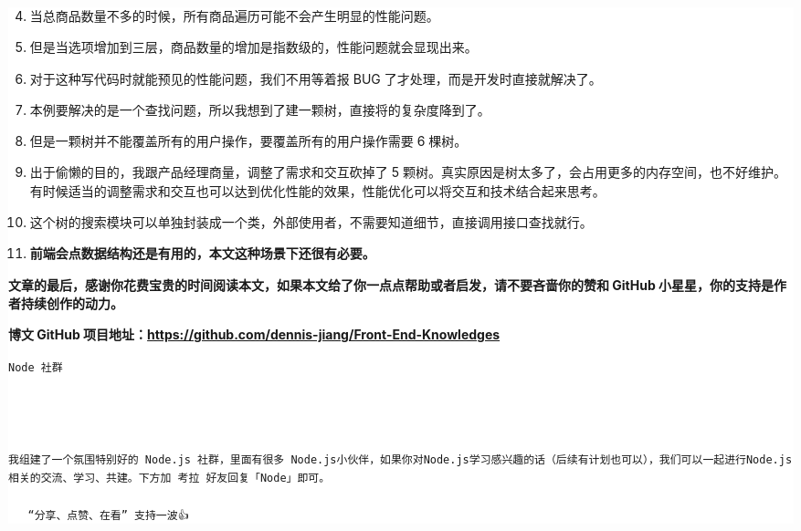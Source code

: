 4.  当总商品数量不多的时候，所有商品遍历可能不会产生明显的性能问题。
    
5.  但是当选项增加到三层，商品数量的增加是指数级的，性能问题就会显现出来。
    
6.  对于这种写代码时就能预见的性能问题，我们不用等着报 BUG 了才处理，而是开发时直接就解决了。
    
7.  本例要解决的是一个查找问题，所以我想到了建一颗树，直接将的复杂度降到了。
    
8.  但是一颗树并不能覆盖所有的用户操作，要覆盖所有的用户操作需要 6 棵树。
    
9.  出于偷懒的目的，我跟产品经理商量，调整了需求和交互砍掉了 5 颗树。真实原因是树太多了，会占用更多的内存空间，也不好维护。有时候适当的调整需求和交互也可以达到优化性能的效果，性能优化可以将交互和技术结合起来思考。
    
10.  这个树的搜索模块可以单独封装成一个类，外部使用者，不需要知道细节，直接调用接口查找就行。
    
11.  **前端会点数据结构还是有用的，本文这种场景下还很有必要。**
    

**文章的最后，感谢你花费宝贵的时间阅读本文，如果本文给了你一点点帮助或者启发，请不要吝啬你的赞和 GitHub 小星星，你的支持是作者持续创作的动力。**

**博文 GitHub 项目地址：https://github.com/dennis-jiang/Front-End-Knowledges**

```
Node 社群




我组建了一个氛围特别好的 Node.js 社群，里面有很多 Node.js小伙伴，如果你对Node.js学习感兴趣的话（后续有计划也可以），我们可以一起进行Node.js相关的交流、学习、共建。下方加 考拉 好友回复「Node」即可。

   “分享、点赞、在看” 支持一波👍

```